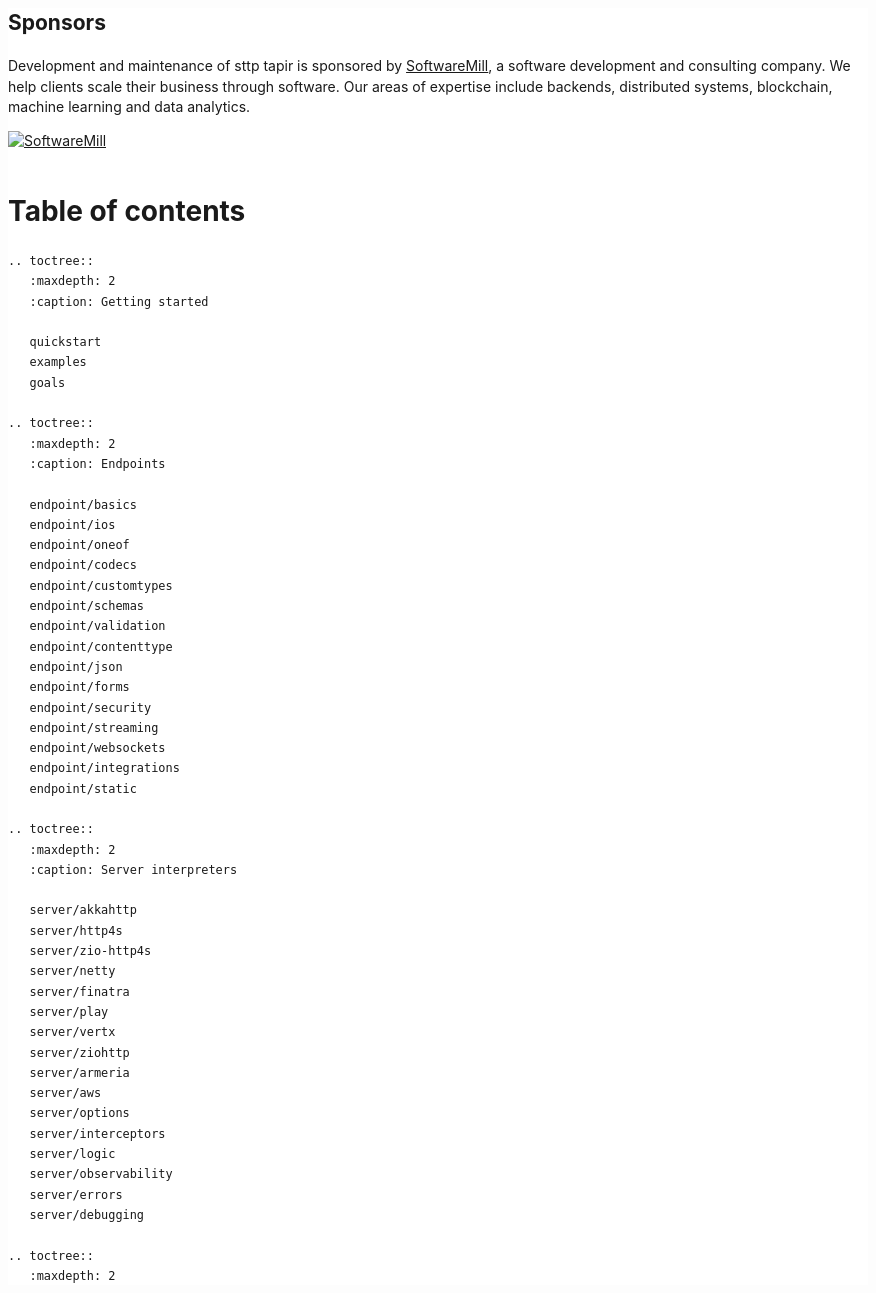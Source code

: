 ## Sponsors

Development and maintenance of sttp tapir is sponsored by [SoftwareMill](https://softwaremill.com), a software development and consulting company. We help clients scale their business through software. Our areas of expertise include backends, distributed systems, blockchain, machine learning and data analytics.

[![](https://files.softwaremill.com/logo/logo.png "SoftwareMill")](https://softwaremill.com)

# Table of contents

```eval_rst
.. toctree::
   :maxdepth: 2
   :caption: Getting started

   quickstart
   examples
   goals

.. toctree::
   :maxdepth: 2
   :caption: Endpoints

   endpoint/basics
   endpoint/ios
   endpoint/oneof
   endpoint/codecs
   endpoint/customtypes
   endpoint/schemas
   endpoint/validation
   endpoint/contenttype
   endpoint/json
   endpoint/forms
   endpoint/security
   endpoint/streaming
   endpoint/websockets
   endpoint/integrations
   endpoint/static

.. toctree::
   :maxdepth: 2
   :caption: Server interpreters

   server/akkahttp
   server/http4s
   server/zio-http4s
   server/netty
   server/finatra
   server/play
   server/vertx
   server/ziohttp
   server/armeria
   server/aws
   server/options
   server/interceptors
   server/logic
   server/observability
   server/errors
   server/debugging

.. toctree::
   :maxdepth: 2
```